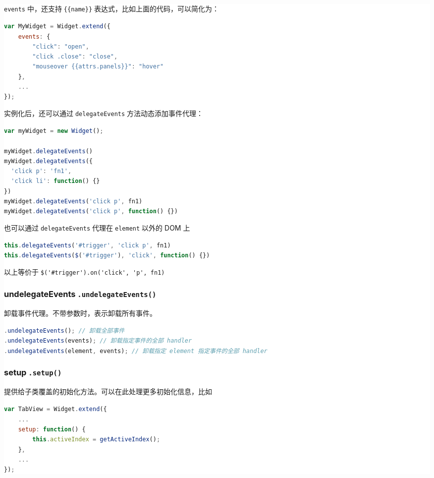 `events` 中，还支持 `{{name}}` 表达式，比如上面的代码，可以简化为：

```js
var MyWidget = Widget.extend({
    events: {
        "click": "open",
        "click .close": "close",
        "mouseover {{attrs.panels}}": "hover"
    },
    ...
});
```

实例化后，还可以通过 `delegateEvents` 方法动态添加事件代理：

```js
var myWidget = new Widget();

myWidget.delegateEvents()
myWidget.delegateEvents({
  'click p': 'fn1',
  'click li': function() {}
})
myWidget.delegateEvents('click p', fn1)
myWidget.delegateEvents('click p', function() {})
```

也可以通过 `delegateEvents` 代理在 `element` 以外的 DOM 上

```js
this.delegateEvents('#trigger', 'click p', fn1)
this.delegateEvents($('#trigger'), 'click', function() {})
```

以上等价于 `$('#trigger').on('click', 'p', fn1)`

### undelegateEvents `.undelegateEvents()`

卸载事件代理。不带参数时，表示卸载所有事件。

```js
.undelegateEvents(); // 卸载全部事件
.undelegateEvents(events); // 卸载指定事件的全部 handler
.undelegateEvents(element, events); // 卸载指定 element 指定事件的全部 handler
```

### setup `.setup()`

提供给子类覆盖的初始化方法。可以在此处理更多初始化信息，比如

```js
var TabView = Widget.extend({
    ...
    setup: function() {
        this.activeIndex = getActiveIndex();
    },
    ...
});
```
